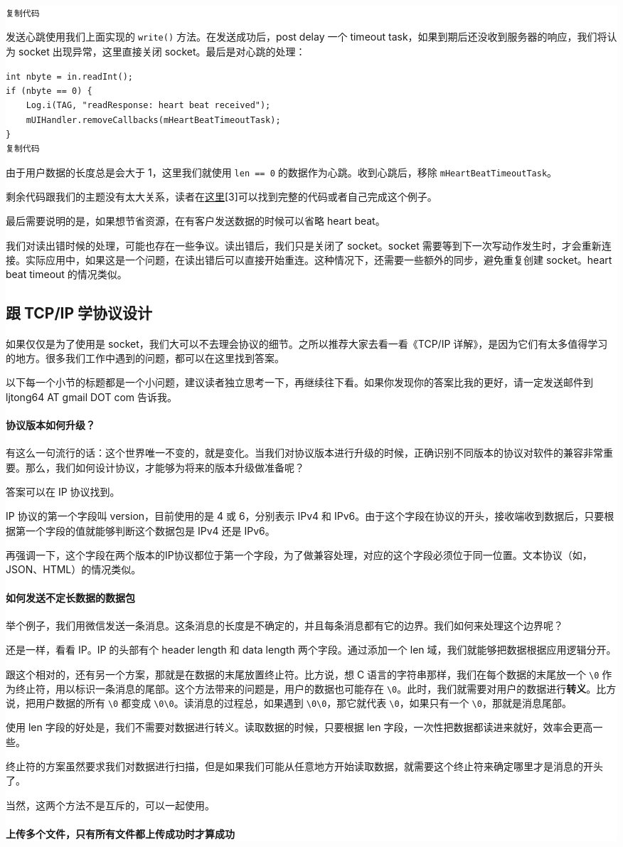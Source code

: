 ```
复制代码
```

发送心跳使用我们上面实现的 `write()` 方法。在发送成功后，post delay 一个 timeout task，如果到期后还没收到服务器的响应，我们将认为 socket 出现异常，这里直接关闭 socket。最后是对心跳的处理：

```
int nbyte = in.readInt();
if (nbyte == 0) {
    Log.i(TAG, "readResponse: heart beat received");
    mUIHandler.removeCallbacks(mHeartBeatTimeoutTask);
}
复制代码
```

由于用户数据的长度总是会大于 1，这里我们就使用 `len == 0` 的数据作为心跳。收到心跳后，移除 `mHeartBeatTimeoutTask`。

剩余代码跟我们的主题没有太大关系，读者在[这里](https://github.com/Jekton/Echo)[3]可以找到完整的代码或者自己完成这个例子。

最后需要说明的是，如果想节省资源，在有客户发送数据的时候可以省略 heart beat。

我们对读出错时候的处理，可能也存在一些争议。读出错后，我们只是关闭了 socket。socket 需要等到下一次写动作发生时，才会重新连接。实际应用中，如果这是一个问题，在读出错后可以直接开始重连。这种情况下，还需要一些额外的同步，避免重复创建 socket。heart beat timeout 的情况类似。

## 跟 TCP/IP 学协议设计

如果仅仅是为了使用是 socket，我们大可以不去理会协议的细节。之所以推荐大家去看一看《TCP/IP 详解》，是因为它们有太多值得学习的地方。很多我们工作中遇到的问题，都可以在这里找到答案。

以下每一个小节的标题都是一个小问题，建议读者独立思考一下，再继续往下看。如果你发现你的答案比我的更好，请一定发送邮件到 ljtong64 AT gmail DOT com 告诉我。

#### 协议版本如何升级？

有这么一句流行的话：这个世界唯一不变的，就是变化。当我们对协议版本进行升级的时候，正确识别不同版本的协议对软件的兼容非常重要。那么，我们如何设计协议，才能够为将来的版本升级做准备呢？

答案可以在 IP 协议找到。

IP 协议的第一个字段叫 version，目前使用的是 4 或 6，分别表示 IPv4 和 IPv6。由于这个字段在协议的开头，接收端收到数据后，只要根据第一个字段的值就能够判断这个数据包是 IPv4 还是 IPv6。

再强调一下，这个字段在两个版本的IP协议都位于第一个字段，为了做兼容处理，对应的这个字段必须位于同一位置。文本协议（如，JSON、HTML）的情况类似。

#### 如何发送不定长数据的数据包

举个例子，我们用微信发送一条消息。这条消息的长度是不确定的，并且每条消息都有它的边界。我们如何来处理这个边界呢？

还是一样，看看 IP。IP 的头部有个 header length 和 data length 两个字段。通过添加一个 len 域，我们就能够把数据根据应用逻辑分开。

跟这个相对的，还有另一个方案，那就是在数据的末尾放置终止符。比方说，想 C 语言的字符串那样，我们在每个数据的末尾放一个 `\0` 作为终止符，用以标识一条消息的尾部。这个方法带来的问题是，用户的数据也可能存在 `\0`。此时，我们就需要对用户的数据进行**转义**。比方说，把用户数据的所有 `\0` 都变成 `\0\0`。读消息的过程总，如果遇到 `\0\0`，那它就代表 `\0`，如果只有一个 `\0`，那就是消息尾部。

使用 len 字段的好处是，我们不需要对数据进行转义。读取数据的时候，只要根据 len 字段，一次性把数据都读进来就好，效率会更高一些。

终止符的方案虽然要求我们对数据进行扫描，但是如果我们可能从任意地方开始读取数据，就需要这个终止符来确定哪里才是消息的开头了。

当然，这两个方法不是互斥的，可以一起使用。

#### 上传多个文件，只有所有文件都上传成功时才算成功
